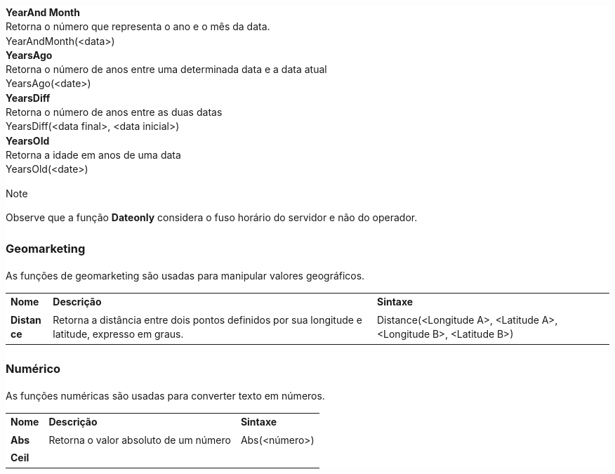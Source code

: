    <td> <strong>YearAnd Month</strong><br /> </td> 
   <td> Retorna o número que representa o ano e o mês da data.<br /> </td> 
   <td> YearAndMonth(&lt;data&gt;)<br /> </td>  
  </tr>
  <tr> 
   <td> <strong>YearsAgo</strong><br /> </td> 
   <td> Retorna o número de anos entre uma determinada data e a data atual<br /> </td> 
   <td> YearsAgo(&lt;date&gt;)<br /> </td>  
  </tr> 
  <tr> 
   <td> <strong>YearsDiff</strong><br /> </td> 
   <td> Retorna o número de anos entre as duas datas<br /> </td> 
   <td> YearsDiff(&lt;data final&gt;, &lt;data inicial&gt;)<br /> </td>  
  </tr> 
  <tr> 
   <td> <strong>YearsOld</strong><br /> </td> 
   <td> Retorna a idade em anos de uma data<br /> </td> 
   <td> YearsOld(&lt;date&gt;)<br /> </td>  
  </tr> 
 </tbody> 
</table>

>[!NOTE]
>
>Observe que a função **Dateonly** considera o fuso horário do servidor e não do operador.

### Geomarketing

As funções de geomarketing são usadas para manipular valores geográficos.

<table> 
 <tbody> 
  <tr> 
   <td> <strong>Nome</strong><br /> </td> 
   <td> <strong>Descrição</strong><br /> </td> 
   <td> <strong>Sintaxe</strong><br /> </td> 
  </tr> 
  <tr> 
   <td> <strong>Distance</strong><br /> </td> 
   <td> Retorna a distância entre dois pontos definidos por sua longitude e latitude, expresso em graus.<br /> </td> 
   <td> Distance(&lt;Longitude A&gt;, &lt;Latitude A&gt;, &lt;Longitude B&gt;, &lt;Latitude B&gt;)<br /> </td>  
  </tr> 
 </tbody> 
</table>

### Numérico

As funções numéricas são usadas para converter texto em números.

<table> 
 <tbody> 
  <tr> 
   <td> <strong>Nome</strong><br /> </td> 
   <td> <strong>Descrição</strong><br /> </td> 
   <td> <strong>Sintaxe</strong><br /> </td> 
  </tr> 
  <tr> 
   <td> <strong>Abs</strong><br /> </td> 
   <td> Retorna o valor absoluto de um número<br /> </td> 
   <td> Abs(&lt;número&gt;)<br /> </td>  
  </tr> 
  <tr> 
   <td> <strong>Ceil</strong><br /> </td> 